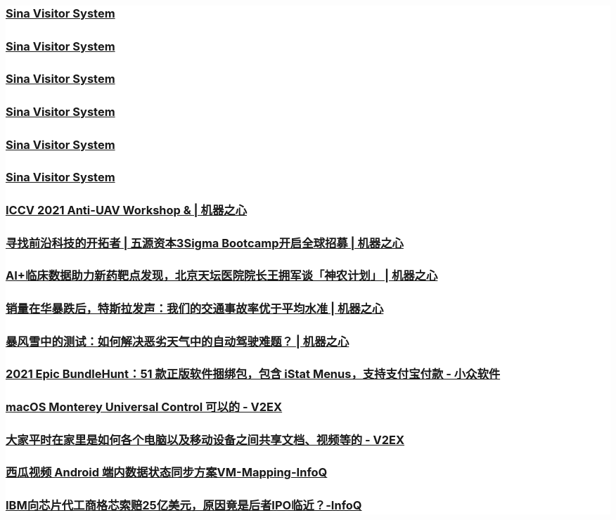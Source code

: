 ### [Sina Visitor System](https://weibo.com/1402400261/KjdefbCyK)

### [Sina Visitor System](https://weibo.com/1402400261/KjdcTebd7)

### [Sina Visitor System](https://weibo.com/1402400261/Kjd8lkbiZ)

### [Sina Visitor System](https://weibo.com/1715118170/Kjdgid4kC)

### [Sina Visitor System](https://weibo.com/1715118170/Kjd4rjIf1)

### [Sina Visitor System](https://weibo.com/1715118170/KjcG78iIh)

### [ICCV 2021 Anti-UAV Workshop & | 机器之心](https://www.jiqizhixin.com/articles/2021-06-08-6)

### [寻找前沿科技的开拓者 | 五源资本3Sigma Bootcamp开启全球招募 | 机器之心](https://www.jiqizhixin.com/articles/2021-06-08-5)

### [AI+临床数据助力新药靶点发现，北京天坛医院院长王拥军谈「神农计划」 | 机器之心](https://www.jiqizhixin.com/articles/2021-06-08-4)

### [销量在华暴跌后，特斯拉发声：我们的交通事故率优于平均水准 | 机器之心](https://www.jiqizhixin.com/articles/2021-06-08-3)

### [暴风雪中的测试：如何解决恶劣天气中的自动驾驶难题？ | 机器之心](https://www.jiqizhixin.com/articles/2021-06-08-2)

### [2021 Epic BundleHunt：51 款正版软件捆绑包，包含 iStat Menus，支持支付宝付款 - 小众软件](https://www.appinn.com/2021-epic-bundlehunt/)

### [macOS Monterey Universal Control 可以的 - V2EX](https://www.v2ex.com/t/782012)

### [大家平时在家里是如何各个电脑以及移动设备之间共享文档、视频等的 - V2EX](https://www.v2ex.com/t/782005)

### [西瓜视频 Android 端内数据状态同步方案VM-Mapping-InfoQ](https://www.infoq.cn/article/prXrkUXcBGvqW7GHBgS5)

### [IBM向芯片代工商格芯索赔25亿美元，原因竟是后者IPO临近？-InfoQ](https://www.infoq.cn/article/MzcKXUxk6WtZcuk855ge)
